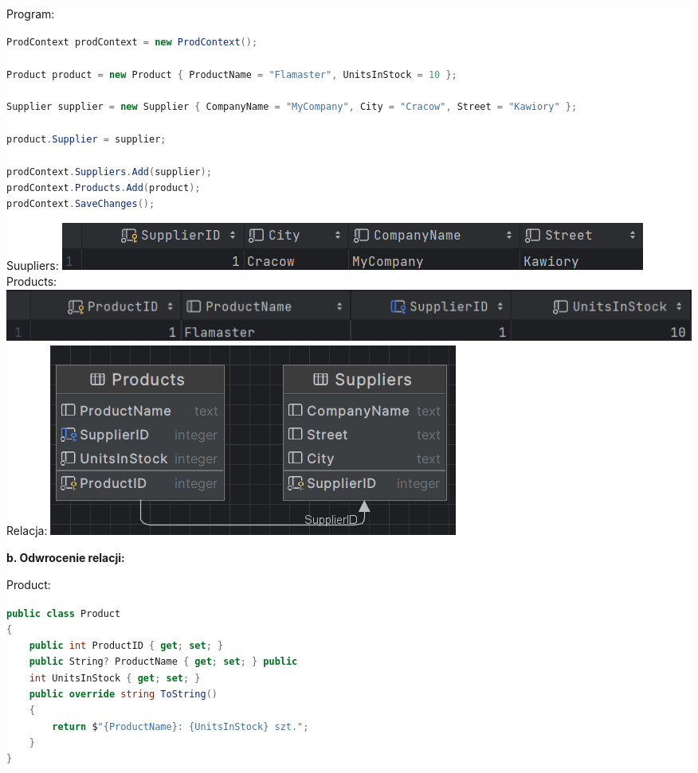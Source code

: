 Program:
```csharp
ProdContext prodContext = new ProdContext();

Product product = new Product { ProductName = "Flamaster", UnitsInStock = 10 };

Supplier supplier = new Supplier { CompanyName = "MyCompany", City = "Cracow", Street = "Kawiory" };

product.Supplier = supplier;

prodContext.Suppliers.Add(supplier);
prodContext.Products.Add(product);
prodContext.SaveChanges();
```
Suupliers:
![image](images/a_suppliers.png)
Products:
![image](images/a_products.png)
Relacja:
![image](images/a.png)

__b. Odwrocenie relacji:__

Product:
```csharp
public class Product
{
    public int ProductID { get; set; }
    public String? ProductName { get; set; } public
    int UnitsInStock { get; set; }
    public override string ToString()
    {
        return $"{ProductName}: {UnitsInStock} szt.";
    }
}
```
